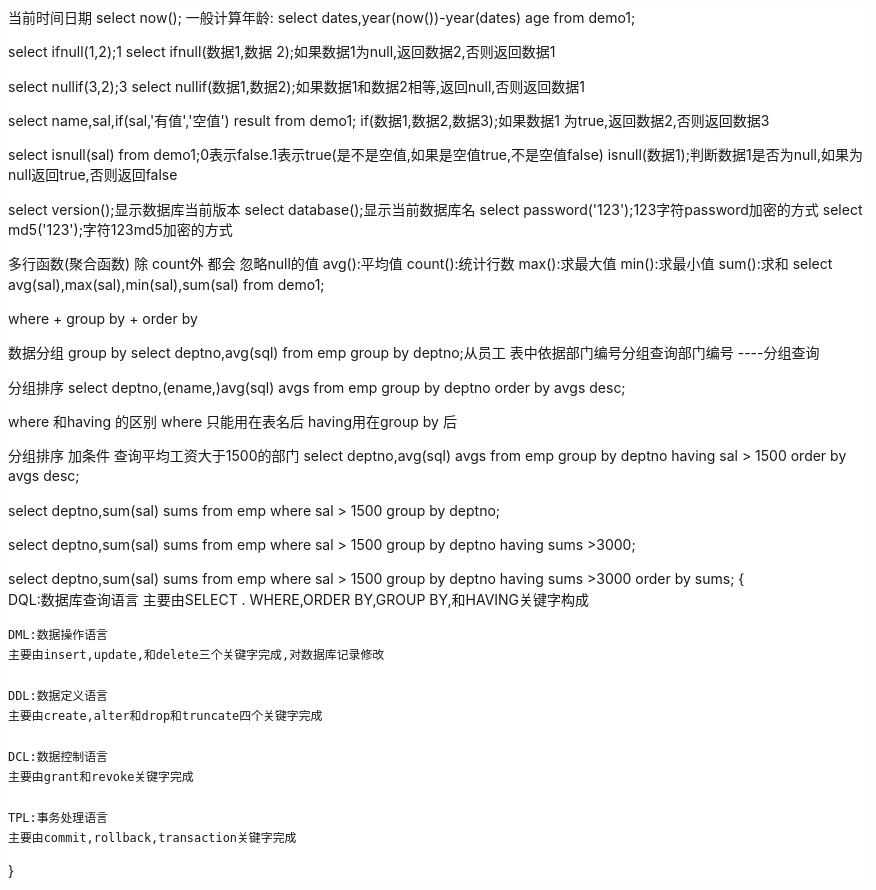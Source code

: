 当前时间日期
select now();
一般计算年龄:
select dates,year(now())-year(dates)  age from demo1;


select ifnull(1,2);1
select ifnull(数据1,数据 2);如果数据1为null,返回数据2,否则返回数据1

select nullif(3,2);3
select nullif(数据1,数据2);如果数据1和数据2相等,返回null,否则返回数据1

select name,sal,if(sal,'有值','空值') result from demo1;
if(数据1,数据2,数据3);如果数据1 为true,返回数据2,否则返回数据3

select isnull(sal) from demo1;0表示false.1表示true(是不是空值,如果是空值true,不是空值false)
isnull(数据1);判断数据1是否为null,如果为null返回true,否则返回false

select version();显示数据库当前版本
select database();显示当前数据库名
select password('123');123字符password加密的方式
select md5('123');字符123md5加密的方式

多行函数(聚合函数)   除 count外 都会 忽略null的值 
avg():平均值
count():统计行数
max():求最大值
min():求最小值
sum():求和
select avg(sal),max(sal),min(sal),sum(sal) from demo1;

where + group by + order by

数据分组 group by
select deptno,avg(sql) from emp group by deptno;从员工 表中依据部门编号分组查询部门编号 ----分组查询

分组排序
select deptno,(ename,)avg(sql) avgs from emp group by deptno order by avgs desc;

where 和having 的区别
where 只能用在表名后
having用在group by 后

分组排序 加条件
查询平均工资大于1500的部门
select deptno,avg(sql) avgs from emp group by deptno having sal > 1500  order by avgs desc;

select deptno,sum(sal) sums from emp where sal > 1500 group by deptno; 

select deptno,sum(sal) sums from emp where sal > 1500 group by deptno having sums >3000;

select deptno,sum(sal) sums from emp where sal > 1500 group by deptno having sums >3000 order by sums;
{	
	DQL:数据库查询语言
	主要由SELECT . WHERE,ORDER BY,GROUP BY,和HAVING关键字构成

	DML:数据操作语言
	主要由insert,update,和delete三个关键字完成,对数据库记录修改
	
	DDL:数据定义语言
	主要由create,alter和drop和truncate四个关键字完成
	
	DCL:数据控制语言
	主要由grant和revoke关键字完成
	
	TPL:事务处理语言
	主要由commit,rollback,transaction关键字完成
}
